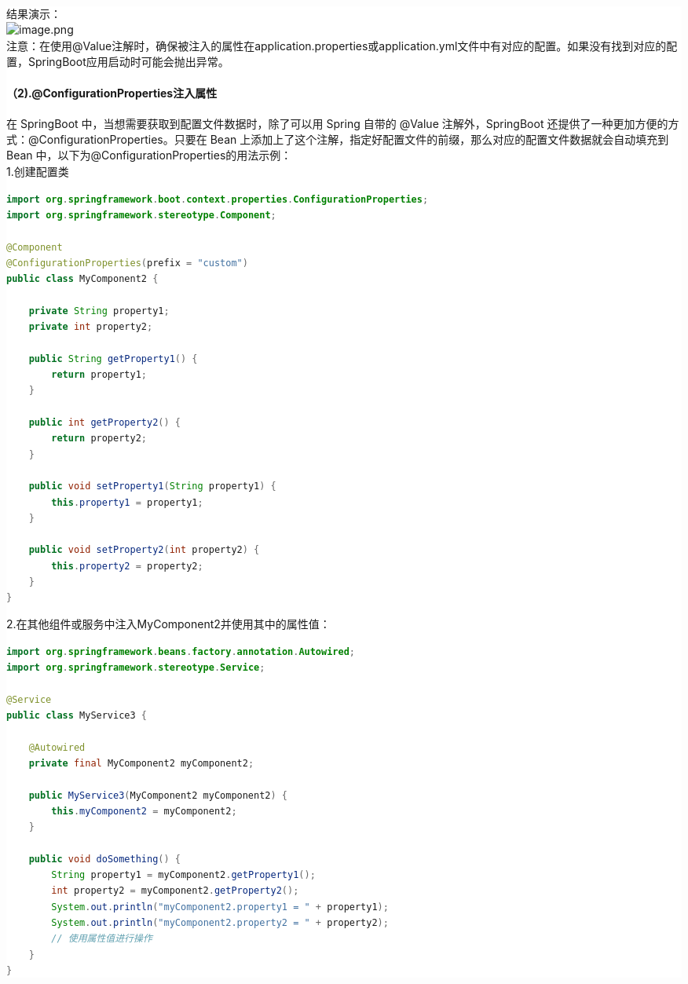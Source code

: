 结果演示：<br />![image.png](https://cdn.nlark.com/yuque/0/2023/png/33318872/1697525208347-1df883b6-271a-4923-81ec-187b7b2954cc.png#averageHue=%233f3d38&clientId=ua5918304-5e60-4&from=paste&height=870&id=ucb848ad2&originHeight=1305&originWidth=2249&originalType=binary&ratio=1.5&rotation=0&showTitle=false&size=2729735&status=done&style=none&taskId=u9f429606-5b64-466f-a622-43e1508fd02&title=&width=1499.3333333333333)<br />注意：在使用@Value注解时，确保被注入的属性在application.properties或application.yml文件中有对应的配置。如果没有找到对应的配置，SpringBoot应用启动时可能会抛出异常。
#### （2).@ConfigurationProperties注入属性
在 SpringBoot 中，当想需要获取到配置文件数据时，除了可以用 Spring 自带的 @Value 注解外，SpringBoot 还提供了一种更加方便的方式：@ConfigurationProperties。只要在 Bean 上添加上了这个注解，指定好配置文件的前缀，那么对应的配置文件数据就会自动填充到 Bean 中，以下为@ConfigurationProperties的用法示例：<br />1.创建配置类
```java
import org.springframework.boot.context.properties.ConfigurationProperties;
import org.springframework.stereotype.Component;

@Component
@ConfigurationProperties(prefix = "custom")
public class MyComponent2 {

    private String property1;
    private int property2;

    public String getProperty1() {
        return property1;
    }

    public int getProperty2() {
        return property2;
    }

    public void setProperty1(String property1) {
        this.property1 = property1;
    }

    public void setProperty2(int property2) {
        this.property2 = property2;
    }
}

```
2.在其他组件或服务中注入MyComponent2并使用其中的属性值：
```java
import org.springframework.beans.factory.annotation.Autowired;
import org.springframework.stereotype.Service;

@Service
public class MyService3 {

    @Autowired
    private final MyComponent2 myComponent2;

    public MyService3(MyComponent2 myComponent2) {
        this.myComponent2 = myComponent2;
    }

    public void doSomething() {
        String property1 = myComponent2.getProperty1();
        int property2 = myComponent2.getProperty2();
        System.out.println("myComponent2.property1 = " + property1);
        System.out.println("myComponent2.property2 = " + property2);
        // 使用属性值进行操作
    }
}
```